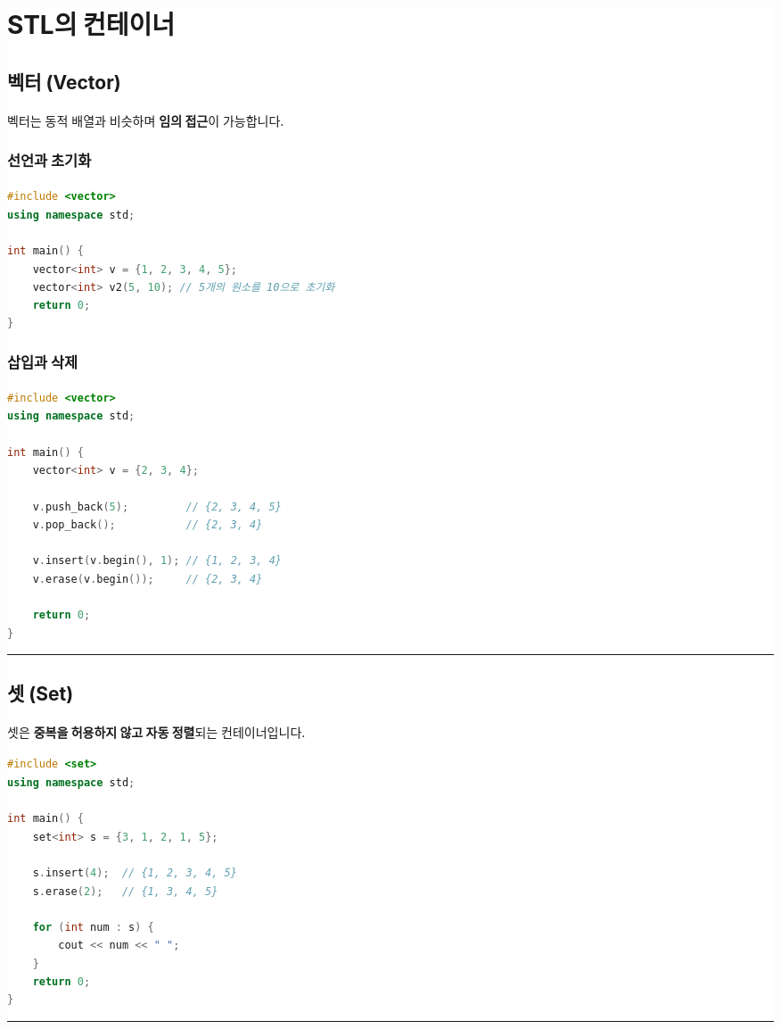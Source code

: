 
# STL의 컨테이너

## 벡터 (Vector)

벡터는 동적 배열과 비슷하며 **임의 접근**이 가능합니다.

### 선언과 초기화

```cpp
#include <vector>
using namespace std;

int main() {
    vector<int> v = {1, 2, 3, 4, 5};
    vector<int> v2(5, 10); // 5개의 원소를 10으로 초기화
    return 0;
}
```

### 삽입과 삭제

```cpp
#include <vector>
using namespace std;

int main() {
    vector<int> v = {2, 3, 4};

    v.push_back(5);         // {2, 3, 4, 5}
    v.pop_back();           // {2, 3, 4}

    v.insert(v.begin(), 1); // {1, 2, 3, 4}
    v.erase(v.begin());     // {2, 3, 4}

    return 0;
}
```

---

## 셋 (Set)

셋은 **중복을 허용하지 않고 자동 정렬**되는 컨테이너입니다.

```cpp
#include <set>
using namespace std;

int main() {
    set<int> s = {3, 1, 2, 1, 5};

    s.insert(4);  // {1, 2, 3, 4, 5}
    s.erase(2);   // {1, 3, 4, 5}

    for (int num : s) {
        cout << num << " ";
    }
    return 0;
}
```

---